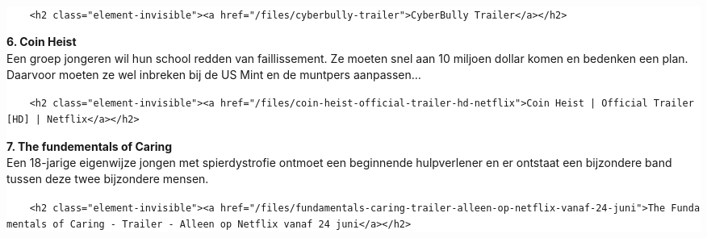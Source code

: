         <h2 class="element-invisible"><a href="/files/cyberbully-trailer">CyberBully Trailer</a></h2>
    
  
  <div class="content">
    <div class="media-youtube-video file media-element file-default media-youtube-5">
  <iframe class="media-youtube-player" width="640" height="390" title="CyberBully Trailer" src="https://www.youtube.com/embed/fk_YSO0py7s?wmode=opaque&controls=" name="CyberBully Trailer" frameborder="0" allowfullscreen="">Video van CyberBully Trailer</iframe>
</div>
  </div>

  
</div>
</div>
<p><strong>6. Coin Heist</strong><br>Een groep jongeren wil hun school redden van faillissement. Ze moeten snel aan 10 miljoen dollar komen en bedenken een plan. Daarvoor moeten ze wel inbreken bij de US Mint en de muntpers aanpassen…</p>
<p><div class="media media-element-container media-default"><div id="file-417907" class="file file-video file-video-youtube">

        <h2 class="element-invisible"><a href="/files/coin-heist-official-trailer-hd-netflix">Coin Heist | Official Trailer [HD] | Netflix</a></h2>
    
  
  <div class="content">
    <div class="media-youtube-video file media-element file-default media-youtube-6">
  <iframe class="media-youtube-player" width="640" height="390" title="Coin Heist | Official Trailer [HD] | Netflix" src="https://www.youtube.com/embed/xUyTRSlmXf4?wmode=opaque&controls=" name="Coin Heist | Official Trailer [HD] | Netflix" frameborder="0" allowfullscreen="">Video van Coin Heist | Official Trailer [HD] | Netflix</iframe>
</div>
  </div>

  
</div>
</div>
<p><strong>7. The fundementals of Caring</strong><br>Een 18-jarige eigenwijze jongen met spierdystrofie ontmoet een beginnende hulpverlener en er ontstaat een bijzondere band tussen deze twee bijzondere mensen. </p>
<p><div class="media media-element-container media-default"><div id="file-417908" class="file file-video file-video-youtube">

        <h2 class="element-invisible"><a href="/files/fundamentals-caring-trailer-alleen-op-netflix-vanaf-24-juni">The Fundamentals of Caring - Trailer - Alleen op Netflix vanaf 24 juni</a></h2>
    
  
  <div class="content">
    <div class="media-youtube-video file media-element file-default media-youtube-7">
  <iframe class="media-youtube-player" width="640" height="390" title="The Fundamentals of Caring - Trailer - Alleen op Netflix vanaf 24 juni" src="https://www.youtube.com/embed/IMYZeHyTlGg?wmode=opaque&controls=" name="The Fundamentals of Caring - Trailer - Alleen op Netflix vanaf 24 juni" frameborder="0" allowfullscreen="">Video van The Fundamentals of Caring - Trailer - Alleen op Netflix vanaf 24 juni</iframe>
</div>
  </div>

  